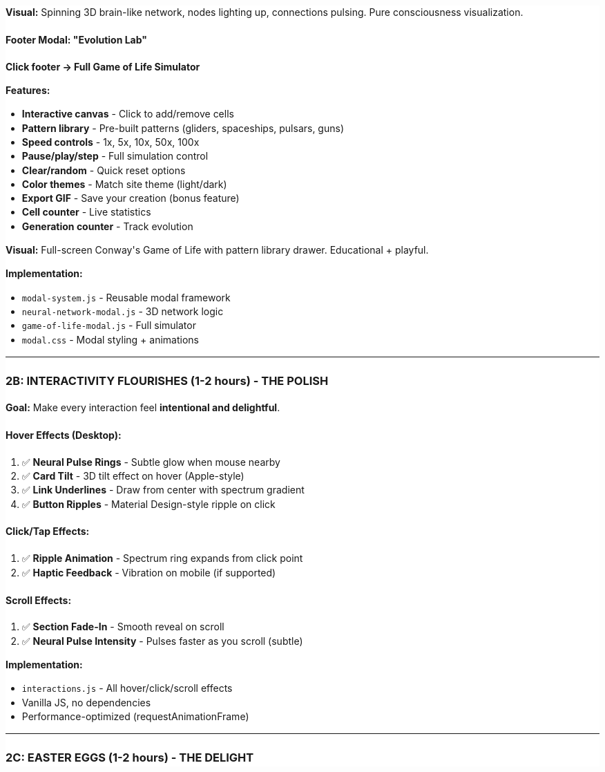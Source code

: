 **Visual:** Spinning 3D brain-like network, nodes lighting up, connections pulsing. Pure consciousness visualization.

#### **Footer Modal: "Evolution Lab"**
**Click footer → Full Game of Life Simulator**

**Features:**
- **Interactive canvas** - Click to add/remove cells
- **Pattern library** - Pre-built patterns (gliders, spaceships, pulsars, guns)
- **Speed controls** - 1x, 5x, 10x, 50x, 100x
- **Pause/play/step** - Full simulation control
- **Clear/random** - Quick reset options
- **Color themes** - Match site theme (light/dark)
- **Export GIF** - Save your creation (bonus feature)
- **Cell counter** - Live statistics
- **Generation counter** - Track evolution

**Visual:** Full-screen Conway's Game of Life with pattern library drawer. Educational + playful.

**Implementation:**
- `modal-system.js` - Reusable modal framework
- `neural-network-modal.js` - 3D network logic
- `game-of-life-modal.js` - Full simulator
- `modal.css` - Modal styling + animations

---

### **2B: INTERACTIVITY FLOURISHES** (1-2 hours) - THE POLISH

**Goal:** Make every interaction feel **intentional and delightful**.

#### **Hover Effects (Desktop):**
1. ✅ **Neural Pulse Rings** - Subtle glow when mouse nearby
2. ✅ **Card Tilt** - 3D tilt effect on hover (Apple-style)
3. ✅ **Link Underlines** - Draw from center with spectrum gradient
4. ✅ **Button Ripples** - Material Design-style ripple on click

#### **Click/Tap Effects:**
1. ✅ **Ripple Animation** - Spectrum ring expands from click point
2. ✅ **Haptic Feedback** - Vibration on mobile (if supported)

#### **Scroll Effects:**
1. ✅ **Section Fade-In** - Smooth reveal on scroll
2. ✅ **Neural Pulse Intensity** - Pulses faster as you scroll (subtle)

**Implementation:**
- `interactions.js` - All hover/click/scroll effects
- Vanilla JS, no dependencies
- Performance-optimized (requestAnimationFrame)

---

### **2C: EASTER EGGS** (1-2 hours) - THE DELIGHT
